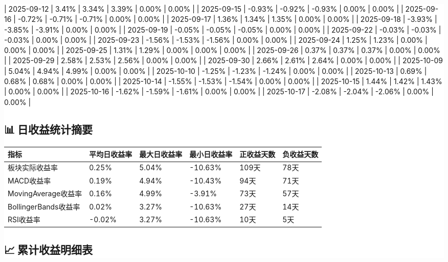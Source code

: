 | 2025-09-12 | 3.41%     | 3.34%     | 3.39%              | 0.00%               | 0.00%    |
| 2025-09-15 | -0.93%    | -0.92%    | -0.93%             | 0.00%               | 0.00%    |
| 2025-09-16 | -0.72%    | -0.71%    | -0.71%             | 0.00%               | 0.00%    |
| 2025-09-17 | 1.36%     | 1.34%     | 1.35%              | 0.00%               | 0.00%    |
| 2025-09-18 | -3.93%    | -3.85%    | -3.91%             | 0.00%               | 0.00%    |
| 2025-09-19 | -0.05%    | -0.05%    | -0.05%             | 0.00%               | 0.00%    |
| 2025-09-22 | -0.03%    | -0.03%    | -0.03%             | 0.00%               | 0.00%    |
| 2025-09-23 | -1.56%    | -1.53%    | -1.56%             | 0.00%               | 0.00%    |
| 2025-09-24 | 1.25%     | 1.23%     | 0.00%              | 0.00%               | 0.00%    |
| 2025-09-25 | 1.31%     | 1.29%     | 0.00%              | 0.00%               | 0.00%    |
| 2025-09-26 | 0.37%     | 0.37%     | 0.37%              | 0.00%               | 0.00%    |
| 2025-09-29 | 2.58%     | 2.53%     | 2.56%              | 0.00%               | 0.00%    |
| 2025-09-30 | 2.66%     | 2.61%     | 2.64%              | 0.00%               | 0.00%    |
| 2025-10-09 | 5.04%     | 4.94%     | 4.99%              | 0.00%               | 0.00%    |
| 2025-10-10 | -1.25%    | -1.23%    | -1.24%             | 0.00%               | 0.00%    |
| 2025-10-13 | 0.69%     | 0.68%     | 0.68%              | 0.00%               | 0.00%    |
| 2025-10-14 | -1.55%    | -1.53%    | -1.54%             | 0.00%               | 0.00%    |
| 2025-10-15 | 1.44%     | 1.42%     | 1.43%              | 0.00%               | 0.00%    |
| 2025-10-16 | -1.62%    | -1.59%    | -1.61%             | 0.00%               | 0.00%    |
| 2025-10-17 | -2.08%    | -2.04%    | -2.06%             | 0.00%               | 0.00%    |

## 📊 日收益统计摘要

| 指标                | 平均日收益率   | 最大日收益率   | 最小日收益率   | 正收益天数   | 负收益天数   |
|:------------------|:---------|:---------|:---------|:--------|:--------|
| 板块实际收益率           | 0.25%    | 5.04%    | -10.63%  | 109天    | 78天     |
| MACD收益率           | 0.19%    | 4.94%    | -10.43%  | 94天     | 71天     |
| MovingAverage收益率  | 0.16%    | 4.99%    | -3.91%   | 73天     | 57天     |
| BollingerBands收益率 | 0.02%    | 3.27%    | -10.63%  | 27天     | 14天     |
| RSI收益率            | -0.02%   | 3.27%    | -10.63%  | 10天     | 5天      |

## 📈 累计收益明细表
